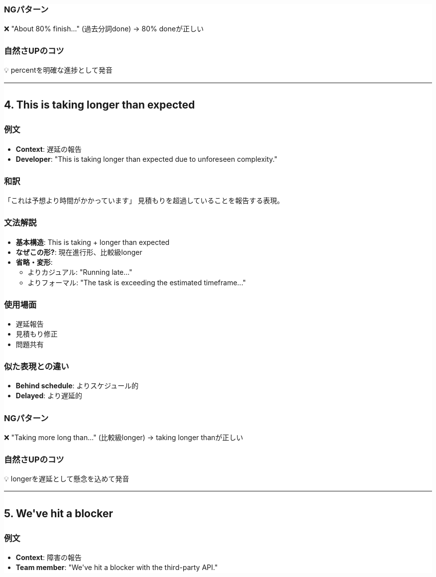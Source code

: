 ### NGパターン
❌ "About 80% finish..." (過去分詞done)
→ 80% doneが正しい

### 自然さUPのコツ
💡 percentを明確な進捗として発音

---

## 4. This is taking longer than expected

### 例文
- **Context**: 遅延の報告
- **Developer**: "This is taking longer than expected due to unforeseen complexity."

### 和訳
「これは予想より時間がかかっています」
見積もりを超過していることを報告する表現。

### 文法解説
- **基本構造**: This is taking + longer than expected
- **なぜこの形?**: 現在進行形、比較級longer
- **省略・変形**:
  - よりカジュアル: "Running late..."
  - よりフォーマル: "The task is exceeding the estimated timeframe..."

### 使用場面
- 遅延報告
- 見積もり修正
- 問題共有

### 似た表現との違い
- **Behind schedule**: よりスケジュール的
- **Delayed**: より遅延的

### NGパターン
❌ "Taking more long than..." (比較級longer)
→ taking longer thanが正しい

### 自然さUPのコツ
💡 longerを遅延として懸念を込めて発音

---

## 5. We've hit a blocker

### 例文
- **Context**: 障害の報告
- **Team member**: "We've hit a blocker with the third-party API."
